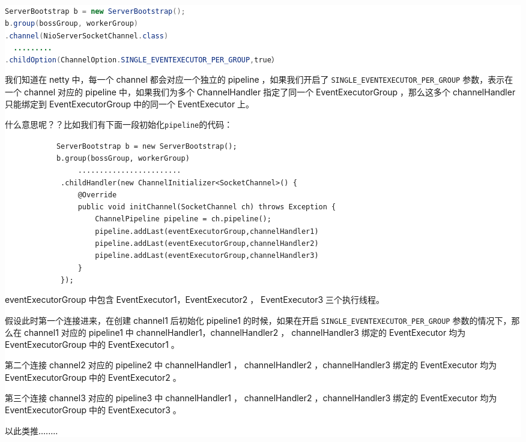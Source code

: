 ````java
ServerBootstrap b = new ServerBootstrap();
b.group(bossGroup, workerGroup)
.channel(NioServerSocketChannel.class)
  .........
.childOption(ChannelOption.SINGLE_EVENTEXECUTOR_PER_GROUP,true）
````

我们知道在 netty 中，每一个 channel 都会对应一个独立的 pipeline ，如果我们开启了 `SINGLE_EVENTEXECUTOR_PER_GROUP` 参数，表示在一个 channel 对应的 pipeline 中，如果我们为多个 ChannelHandler 指定了同一个 EventExecutorGroup ，那么这多个 channelHandler 只能绑定到 EventExecutorGroup 中的同一个 EventExecutor 上。

什么意思呢？？比如我们有下面一段初始化`pipeline`的代码：

```
            ServerBootstrap b = new ServerBootstrap();
            b.group(bossGroup, workerGroup)
                 ........................
             .childHandler(new ChannelInitializer<SocketChannel>() {
                 @Override
                 public void initChannel(SocketChannel ch) throws Exception {
                     ChannelPipeline pipeline = ch.pipeline();
                     pipeline.addLast(eventExecutorGroup,channelHandler1)
                     pipeline.addLast(eventExecutorGroup,channelHandler2)
                     pipeline.addLast(eventExecutorGroup,channelHandler3)
                 }
             });
```

eventExecutorGroup 中包含 EventExecutor1，EventExecutor2 ， EventExecutor3 三个执行线程。

假设此时第一个连接进来，在创建 channel1 后初始化 pipeline1 的时候，如果在开启 `SINGLE_EVENTEXECUTOR_PER_GROUP` 参数的情况下，那么在 channel1 对应的 pipeline1 中 channelHandler1，channelHandler2 ， channelHandler3 绑定的 EventExecutor 均为 EventExecutorGroup 中的 EventExecutor1 。

第二个连接 channel2 对应的 pipeline2 中 channelHandler1 ， channelHandler2 ，channelHandler3 绑定的 EventExecutor 均为 EventExecutorGroup 中的 EventExecutor2 。

第三个连接 channel3 对应的 pipeline3 中 channelHandler1 ， channelHandler2 ，channelHandler3 绑定的 EventExecutor 均为 EventExecutorGroup 中的 EventExecutor3 。

以此类推........
